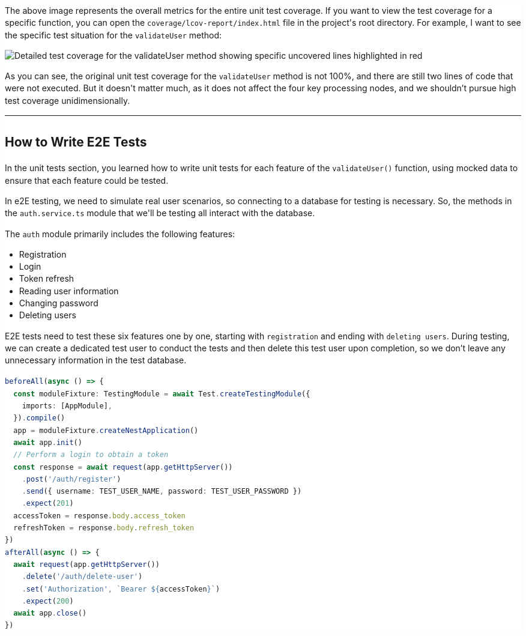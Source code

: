 The above image represents the overall metrics for the entire unit test coverage. If you want to view the test coverage for a specific function, you can open the <VPIcon icon="fas fa-folder-open"/>`coverage/lcov-report/`<VPIcon icon="fa-brands fa-html5"/>`index.html` file in the project's root directory. For example, I want to see the specific test situation for the `validateUser` method:

![Detailed test coverage for the `validateUser` method showing specific uncovered lines highlighted in red](https://camo.githubusercontent.com/e5757001ae5bfec61c2b3ed19f7ef99cffc6c014480d7dad17ab28a2713f6aa0/68747470733a2f2f6d69726f2e6d656469756d2e636f6d2f76322f726573697a653a6669743a313430302f666f726d61743a776562702f302a4e32542d44694d754566776b332d33322e706e67)

As you can see, the original unit test coverage for the `validateUser` method is not 100%, and there are still two lines of code that were not executed. But it doesn't matter much, as it does not affect the four key processing nodes, and we shouldn’t pursue high test coverage unidimensionally.

---

## How to Write E2E Tests

In the unit tests section, you learned how to write unit tests for each feature of the `validateUser()` function, using mocked data to ensure that each feature could be tested.

In e2E testing, we need to simulate real user scenarios, so connecting to a database for testing is necessary. So, the methods in the `auth.service.ts` module that we'll be testing all interact with the database.

The `auth` module primarily includes the following features:

- Registration
- Login
- Token refresh
- Reading user information
- Changing password
- Deleting users

E2E tests need to test these six features one by one, starting with `registration` and ending with `deleting users`. During testing, we can create a dedicated test user to conduct the tests and then delete this test user upon completion, so we don’t leave any unnecessary information in the test database.

```ts
beforeAll(async () => {
  const moduleFixture: TestingModule = await Test.createTestingModule({
    imports: [AppModule],
  }).compile()
  app = moduleFixture.createNestApplication()
  await app.init()
  // Perform a login to obtain a token
  const response = await request(app.getHttpServer())
    .post('/auth/register')
    .send({ username: TEST_USER_NAME, password: TEST_USER_PASSWORD })
    .expect(201)
  accessToken = response.body.access_token
  refreshToken = response.body.refresh_token
})
afterAll(async () => {
  await request(app.getHttpServer())
    .delete('/auth/delete-user')
    .set('Authorization', `Bearer ${accessToken}`)
    .expect(200)
  await app.close()
})
```
